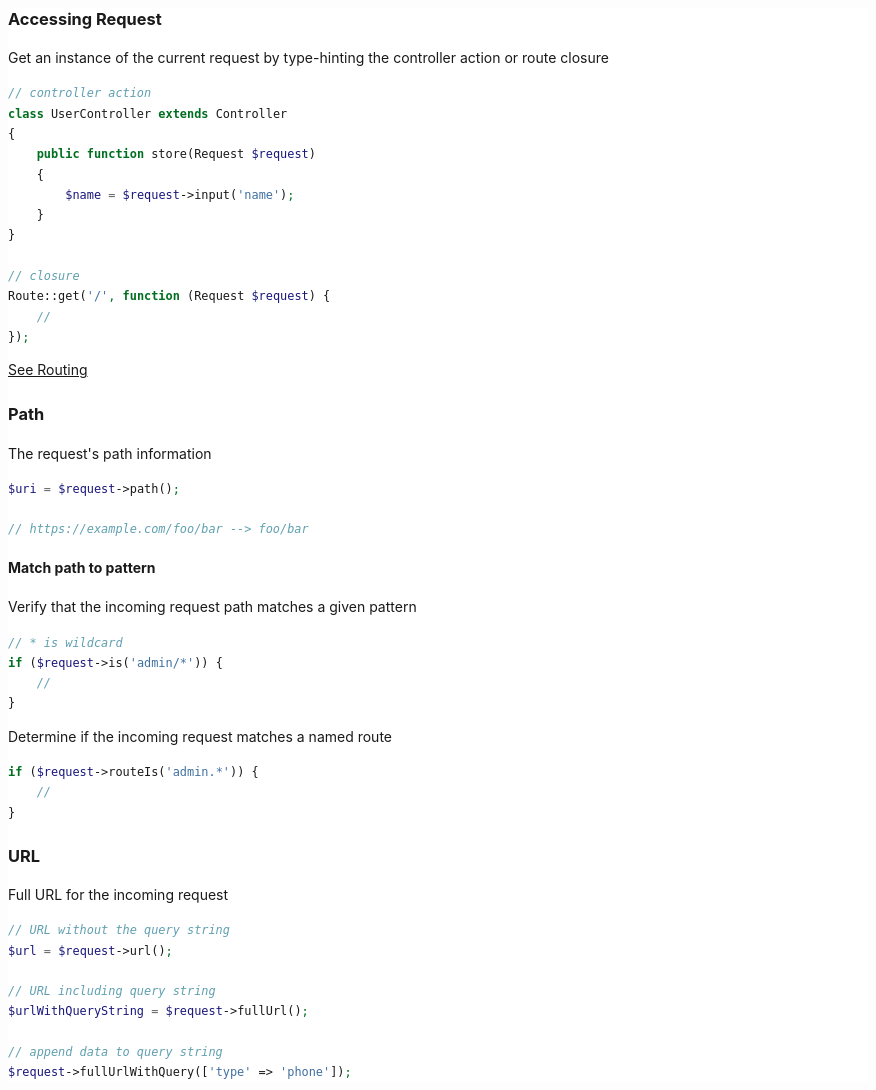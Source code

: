 ### Accessing Request
Get an instance of the current request by type-hinting the 
controller action or route closure
```php
// controller action
class UserController extends Controller
{
    public function store(Request $request)
    {
        $name = $request->input('name');
    }
}

// closure
Route::get('/', function (Request $request) {
    //
});
```  
[See Routing](#routing)

### Path
The request's path information
```php
$uri = $request->path();

// https://example.com/foo/bar --> foo/bar
```
#### Match path to pattern
Verify that the incoming request path matches a given pattern
```php
// * is wildcard
if ($request->is('admin/*')) {
    //
}
```
Determine if the incoming request matches a named route
```php
if ($request->routeIs('admin.*')) {
    //
}
```

### URL
Full URL for the incoming request
```php
// URL without the query string
$url = $request->url();

// URL including query string
$urlWithQueryString = $request->fullUrl();

// append data to query string
$request->fullUrlWithQuery(['type' => 'phone']);
```
